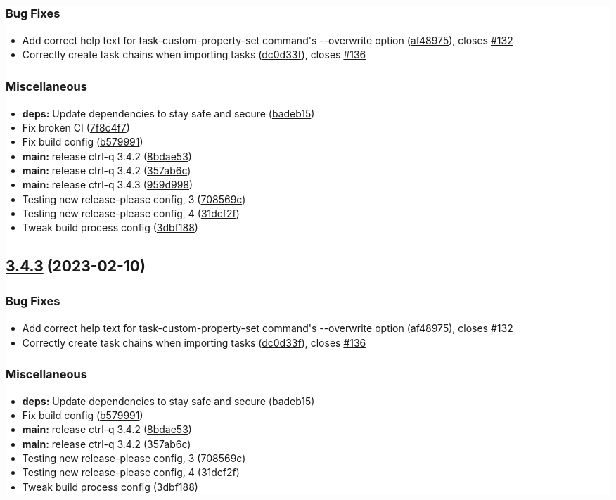 
### Bug Fixes

* Add correct help text for task-custom-property-set command's --overwrite option ([af48975](https://github.com/ptarmiganlabs/ctrl-q/commit/af489757895cd251365f417ce02761489902978d)), closes [#132](https://github.com/ptarmiganlabs/ctrl-q/issues/132)
* Correctly create task chains when importing tasks ([dc0d33f](https://github.com/ptarmiganlabs/ctrl-q/commit/dc0d33f1f585c5e899c13c482fc815a2431f23a9)), closes [#136](https://github.com/ptarmiganlabs/ctrl-q/issues/136)


### Miscellaneous

* **deps:** Update dependencies to stay safe and secure ([badeb15](https://github.com/ptarmiganlabs/ctrl-q/commit/badeb153179dfd84514aefd62ccd07ce35494e2f))
* Fix broken CI ([7f8c4f7](https://github.com/ptarmiganlabs/ctrl-q/commit/7f8c4f78d19cc1622e4e67e84489d1c4ae5a3eee))
* Fix build config ([b579991](https://github.com/ptarmiganlabs/ctrl-q/commit/b579991e56424094e55c8176af2f9e82412efff1))
* **main:** release ctrl-q 3.4.2 ([8bdae53](https://github.com/ptarmiganlabs/ctrl-q/commit/8bdae53f583466e1ec1f6b93cd0a106ae3566d2b))
* **main:** release ctrl-q 3.4.2 ([357ab6c](https://github.com/ptarmiganlabs/ctrl-q/commit/357ab6c01d1ec5c8e982ce9b56221c6dd6848ebc))
* **main:** release ctrl-q 3.4.3 ([959d998](https://github.com/ptarmiganlabs/ctrl-q/commit/959d998e8e37bd4f2f562ab6b3b797de2d4d39f7))
* Testing new release-please config, 3 ([708569c](https://github.com/ptarmiganlabs/ctrl-q/commit/708569cc9dff3c8b8e48f2ce7426c7258359e143))
* Testing new release-please config, 4 ([31dcf2f](https://github.com/ptarmiganlabs/ctrl-q/commit/31dcf2f7838951fb8bcd24514fbb4560d02d51e5))
* Tweak build process config ([3dbf188](https://github.com/ptarmiganlabs/ctrl-q/commit/3dbf1883422d7d9867a635574dfe8881adfb9c03))

## [3.4.3](https://github.com/ptarmiganlabs/ctrl-q/compare/ctrl-q-v3.4.2...ctrl-q-v3.4.3) (2023-02-10)


### Bug Fixes

* Add correct help text for task-custom-property-set command's --overwrite option ([af48975](https://github.com/ptarmiganlabs/ctrl-q/commit/af489757895cd251365f417ce02761489902978d)), closes [#132](https://github.com/ptarmiganlabs/ctrl-q/issues/132)
* Correctly create task chains when importing tasks ([dc0d33f](https://github.com/ptarmiganlabs/ctrl-q/commit/dc0d33f1f585c5e899c13c482fc815a2431f23a9)), closes [#136](https://github.com/ptarmiganlabs/ctrl-q/issues/136)


### Miscellaneous

* **deps:** Update dependencies to stay safe and secure ([badeb15](https://github.com/ptarmiganlabs/ctrl-q/commit/badeb153179dfd84514aefd62ccd07ce35494e2f))
* Fix build config ([b579991](https://github.com/ptarmiganlabs/ctrl-q/commit/b579991e56424094e55c8176af2f9e82412efff1))
* **main:** release ctrl-q 3.4.2 ([8bdae53](https://github.com/ptarmiganlabs/ctrl-q/commit/8bdae53f583466e1ec1f6b93cd0a106ae3566d2b))
* **main:** release ctrl-q 3.4.2 ([357ab6c](https://github.com/ptarmiganlabs/ctrl-q/commit/357ab6c01d1ec5c8e982ce9b56221c6dd6848ebc))
* Testing new release-please config, 3 ([708569c](https://github.com/ptarmiganlabs/ctrl-q/commit/708569cc9dff3c8b8e48f2ce7426c7258359e143))
* Testing new release-please config, 4 ([31dcf2f](https://github.com/ptarmiganlabs/ctrl-q/commit/31dcf2f7838951fb8bcd24514fbb4560d02d51e5))
* Tweak build process config ([3dbf188](https://github.com/ptarmiganlabs/ctrl-q/commit/3dbf1883422d7d9867a635574dfe8881adfb9c03))

